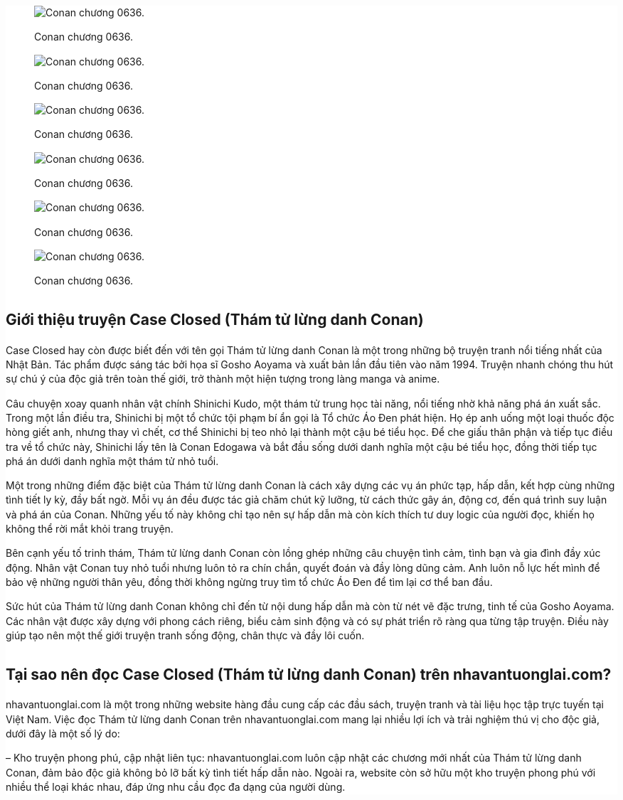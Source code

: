 <figure><img src="https://data.nhavantuonglai.com/image/manga/gosho-aoyama-case-closed-0636-13.jpg" alt="Conan chương 0636." title="Conan chương 0636." height=100% width=100%><figcaption></p>Conan chương 0636.</p></figcaption></figure>

<figure><img src="https://data.nhavantuonglai.com/image/manga/gosho-aoyama-case-closed-0636-14.jpg" alt="Conan chương 0636." title="Conan chương 0636." height=100% width=100%><figcaption></p>Conan chương 0636.</p></figcaption></figure>

<figure><img src="https://data.nhavantuonglai.com/image/manga/gosho-aoyama-case-closed-0636-15.jpg" alt="Conan chương 0636." title="Conan chương 0636." height=100% width=100%><figcaption></p>Conan chương 0636.</p></figcaption></figure>

<figure><img src="https://data.nhavantuonglai.com/image/manga/gosho-aoyama-case-closed-0636-16.jpg" alt="Conan chương 0636." title="Conan chương 0636." height=100% width=100%><figcaption></p>Conan chương 0636.</p></figcaption></figure>

<figure><img src="https://data.nhavantuonglai.com/image/manga/gosho-aoyama-case-closed-0636-17.jpg" alt="Conan chương 0636." title="Conan chương 0636." height=100% width=100%><figcaption></p>Conan chương 0636.</p></figcaption></figure>

<figure><img src="https://data.nhavantuonglai.com/image/manga/gosho-aoyama-case-closed-0636-18.jpg" alt="Conan chương 0636." title="Conan chương 0636." height=100% width=100%><figcaption></p>Conan chương 0636.</p></figcaption></figure>

## Giới thiệu truyện Case Closed (Thám tử lừng danh Conan)

Case Closed hay còn được biết đến với tên gọi Thám tử lừng danh Conan là một trong những bộ truyện tranh nổi tiếng nhất của Nhật Bản. Tác phẩm được sáng tác bởi họa sĩ Gosho Aoyama và xuất bản lần đầu tiên vào năm 1994. Truyện nhanh chóng thu hút sự chú ý của độc giả trên toàn thế giới, trở thành một hiện tượng trong làng manga và anime.

Câu chuyện xoay quanh nhân vật chính Shinichi Kudo, một thám tử trung học tài năng, nổi tiếng nhờ khả năng phá án xuất sắc. Trong một lần điều tra, Shinichi bị một tổ chức tội phạm bí ẩn gọi là Tổ chức Áo Đen phát hiện. Họ ép anh uống một loại thuốc độc hòng giết anh, nhưng thay vì chết, cơ thể Shinichi bị teo nhỏ lại thành một cậu bé tiểu học. Để che giấu thân phận và tiếp tục điều tra về tổ chức này, Shinichi lấy tên là Conan Edogawa và bắt đầu sống dưới danh nghĩa một cậu bé tiểu học, đồng thời tiếp tục phá án dưới danh nghĩa một thám tử nhỏ tuổi.

Một trong những điểm đặc biệt của Thám tử lừng danh Conan là cách xây dựng các vụ án phức tạp, hấp dẫn, kết hợp cùng những tình tiết ly kỳ, đầy bất ngờ. Mỗi vụ án đều được tác giả chăm chút kỹ lưỡng, từ cách thức gây án, động cơ, đến quá trình suy luận và phá án của Conan. Những yếu tố này không chỉ tạo nên sự hấp dẫn mà còn kích thích tư duy logic của người đọc, khiến họ không thể rời mắt khỏi trang truyện.

Bên cạnh yếu tố trinh thám, Thám tử lừng danh Conan còn lồng ghép những câu chuyện tình cảm, tình bạn và gia đình đầy xúc động. Nhân vật Conan tuy nhỏ tuổi nhưng luôn tỏ ra chín chắn, quyết đoán và đầy lòng dũng cảm. Anh luôn nỗ lực hết mình để bảo vệ những người thân yêu, đồng thời không ngừng truy tìm tổ chức Áo Đen để tìm lại cơ thể ban đầu.

Sức hút của Thám tử lừng danh Conan không chỉ đến từ nội dung hấp dẫn mà còn từ nét vẽ đặc trưng, tinh tế của Gosho Aoyama. Các nhân vật được xây dựng với phong cách riêng, biểu cảm sinh động và có sự phát triển rõ ràng qua từng tập truyện. Điều này giúp tạo nên một thế giới truyện tranh sống động, chân thực và đầy lôi cuốn.

## Tại sao nên đọc Case Closed (Thám tử lừng danh Conan) trên nhavantuonglai.com?

nhavantuonglai.com là một trong những website hàng đầu cung cấp các đầu sách, truyện tranh và tài liệu học tập trực tuyến tại Việt Nam. Việc đọc Thám tử lừng danh Conan trên nhavantuonglai.com mang lại nhiều lợi ích và trải nghiệm thú vị cho độc giả, dưới đây là một số lý do:

– Kho truyện phong phú, cập nhật liên tục: nhavantuonglai.com luôn cập nhật các chương mới nhất của Thám tử lừng danh Conan, đảm bảo độc giả không bỏ lỡ bất kỳ tình tiết hấp dẫn nào. Ngoài ra, website còn sở hữu một kho truyện phong phú với nhiều thể loại khác nhau, đáp ứng nhu cầu đọc đa dạng của người dùng.
